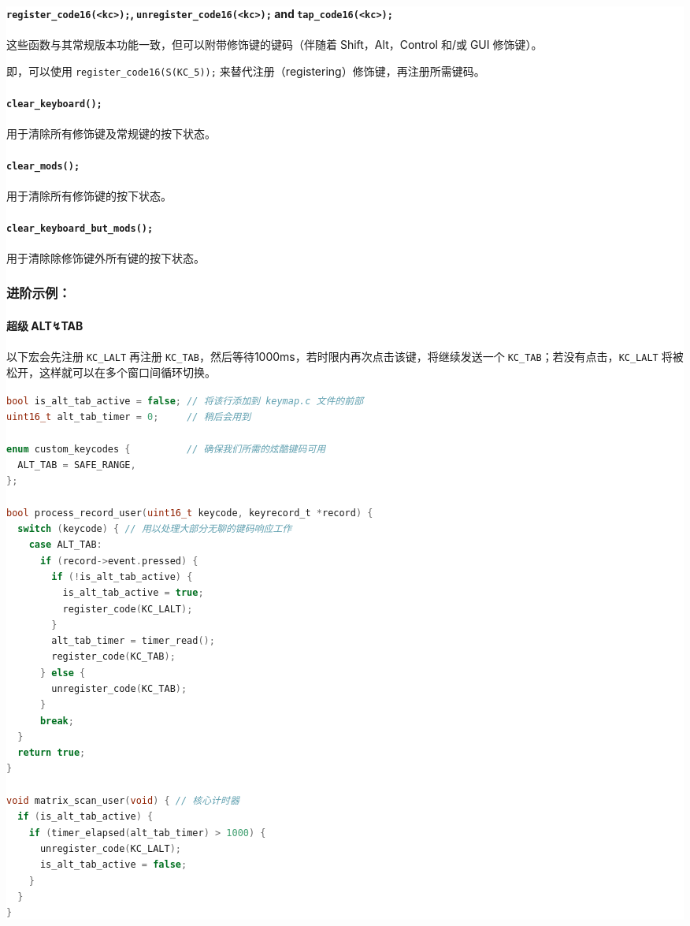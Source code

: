 #### `register_code16(<kc>);`, `unregister_code16(<kc>);` and `tap_code16(<kc>);`

这些函数与其常规版本功能一致，但可以附带修饰键的键码（伴随着 Shift，Alt，Control 和/或 GUI 修饰键）。

即，可以使用 `register_code16(S(KC_5));` 来替代注册（registering）修饰键，再注册所需键码。

#### `clear_keyboard();`

用于清除所有修饰键及常规键的按下状态。

#### `clear_mods();`

用于清除所有修饰键的按下状态。

#### `clear_keyboard_but_mods();`

用于清除除修饰键外所有键的按下状态。

### 进阶示例：

#### 超级 ALT↯TAB

以下宏会先注册 `KC_LALT` 再注册 `KC_TAB`，然后等待1000ms，若时限内再次点击该键，将继续发送一个 `KC_TAB`；若没有点击，`KC_LALT` 将被松开，这样就可以在多个窗口间循环切换。

```c
bool is_alt_tab_active = false; // 将该行添加到 keymap.c 文件的前部
uint16_t alt_tab_timer = 0;     // 稍后会用到

enum custom_keycodes {          // 确保我们所需的炫酷键码可用
  ALT_TAB = SAFE_RANGE,
};

bool process_record_user(uint16_t keycode, keyrecord_t *record) {
  switch (keycode) { // 用以处理大部分无聊的键码响应工作
    case ALT_TAB:
      if (record->event.pressed) {
        if (!is_alt_tab_active) {
          is_alt_tab_active = true;
          register_code(KC_LALT);
        }
        alt_tab_timer = timer_read();
        register_code(KC_TAB);
      } else {
        unregister_code(KC_TAB);
      }
      break;
  }
  return true;
}

void matrix_scan_user(void) { // 核心计时器
  if (is_alt_tab_active) {
    if (timer_elapsed(alt_tab_timer) > 1000) {
      unregister_code(KC_LALT);
      is_alt_tab_active = false;
    }
  }
}
```
